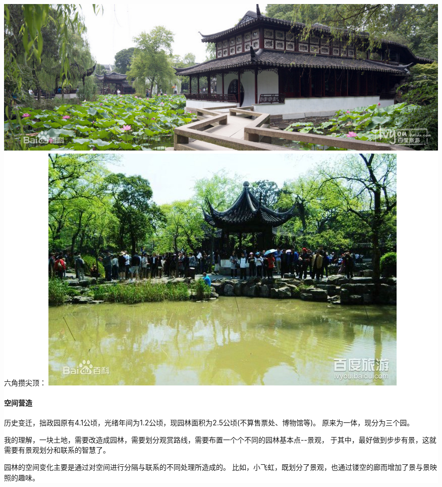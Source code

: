 ![重檐卷棚顶](重檐卷棚顶.jpg)
六角攒尖顶：
![六角攒尖顶](六角攒尖顶.jpg)

#### 空间营造

历史变迁，拙政园原有4.1公顷，光绪年间为1.2公顷，现园林面积为2.5公顷(不算售票处、博物馆等)。
原来为一体，现分为三个园。

我的理解，一块土地，需要改造成园林，需要划分观赏路线，需要布置一个个不同的园林基本点--景观，
于其中，最好做到步步有景，这就需要有景观划分和联系的智慧了。

园林的空间变化主要是通过对空间进行分隔与联系的不同处理所造成的。
比如，小飞虹，既划分了景观，也通过镂空的廊而增加了景与景映照的趣味。